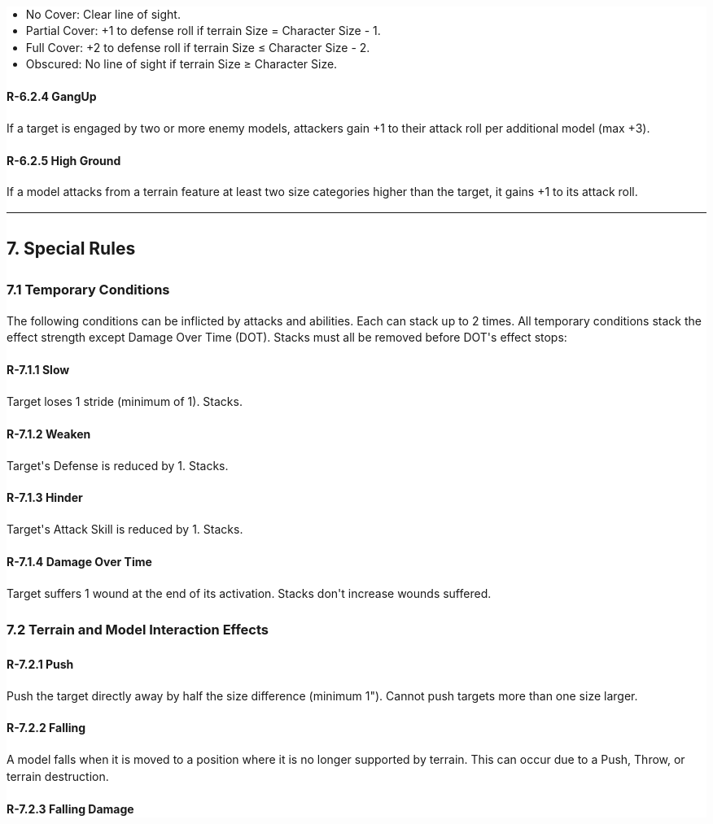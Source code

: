 * No Cover: Clear line of sight.
* Partial Cover: +1 to defense roll if terrain Size = Character Size - 1.
* Full Cover: +2 to defense roll if terrain Size ≤ Character Size - 2.
* Obscured: No line of sight if terrain Size ≥ Character Size.

#### R-6.2.4 GangUp

If a target is engaged by two or more enemy models, attackers gain +1 to their attack roll per additional model (max +3).

#### R-6.2.5 High Ground

If a model attacks from a terrain feature at least two size categories higher than the target, it gains +1 to its attack roll.

---

## 7. Special Rules

### 7.1 Temporary Conditions

The following conditions can be inflicted by attacks and abilities. Each can stack up to 2 times. All temporary conditions stack the effect strength except Damage Over Time (DOT). Stacks must all be removed before DOT's effect stops:

#### R-7.1.1 Slow

Target loses 1 stride (minimum of 1). Stacks.

#### R-7.1.2 Weaken

Target's Defense is reduced by 1. Stacks.

#### R-7.1.3 Hinder

Target's Attack Skill is reduced by 1. Stacks.

#### R-7.1.4 Damage Over Time

Target suffers 1 wound at the end of its activation. Stacks don't increase wounds suffered.

### 7.2 Terrain and Model Interaction Effects

#### R-7.2.1 Push

Push the target directly away by half the size difference (minimum 1"). Cannot push targets more than one size larger.

#### R-7.2.2 Falling

A model falls when it is moved to a position where it is no longer supported by terrain. This can occur due to a Push, Throw, or terrain destruction.

#### R-7.2.3 Falling Damage
